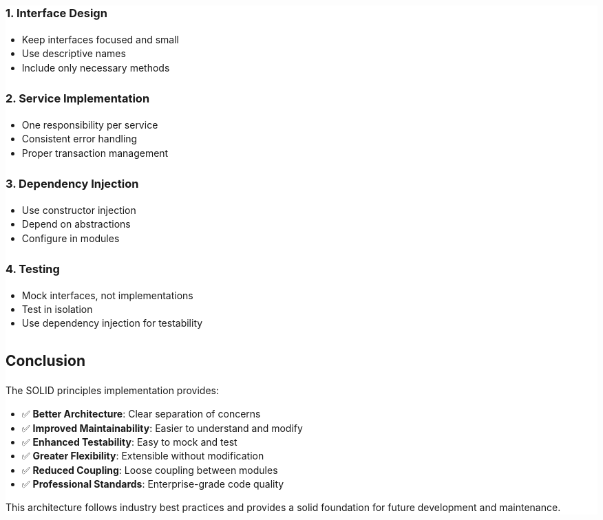### 1. Interface Design
- Keep interfaces focused and small
- Use descriptive names
- Include only necessary methods

### 2. Service Implementation
- One responsibility per service
- Consistent error handling
- Proper transaction management

### 3. Dependency Injection
- Use constructor injection
- Depend on abstractions
- Configure in modules

### 4. Testing
- Mock interfaces, not implementations
- Test in isolation
- Use dependency injection for testability

## Conclusion

The SOLID principles implementation provides:

- ✅ **Better Architecture**: Clear separation of concerns
- ✅ **Improved Maintainability**: Easier to understand and modify
- ✅ **Enhanced Testability**: Easy to mock and test
- ✅ **Greater Flexibility**: Extensible without modification
- ✅ **Reduced Coupling**: Loose coupling between modules
- ✅ **Professional Standards**: Enterprise-grade code quality

This architecture follows industry best practices and provides a solid foundation for future development and maintenance.
